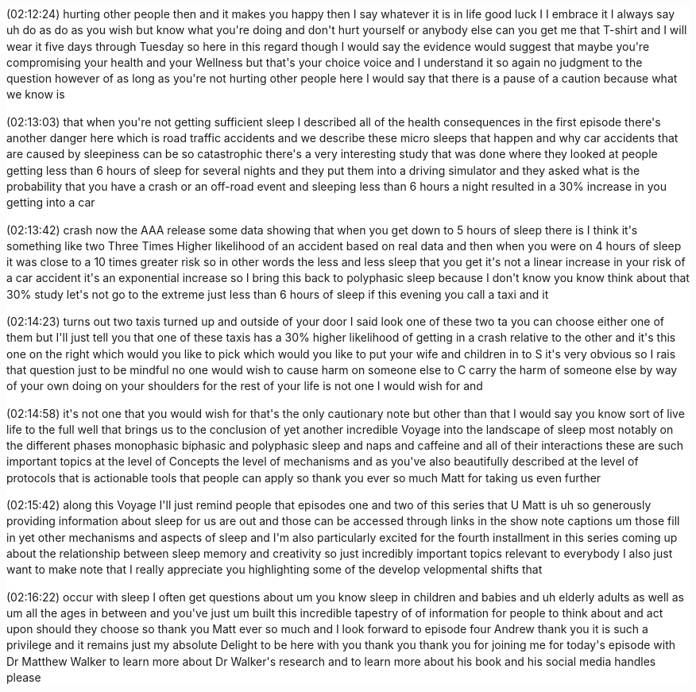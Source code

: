 (02:12:24) hurting other people then and it makes you happy then I say whatever it is in life good luck I I embrace it I always say uh do as do as you wish but know what you're doing and don't hurt yourself or anybody else can you get me that T-shirt and I will wear it five days through Tuesday so here in this regard though I would say the evidence would suggest that maybe you're compromising your health and your Wellness but that's your choice voice and I understand it so again no judgment to the question however of as long as you're not hurting other people here I would say that there is a pause of a caution because what we know is

(02:13:03) that when you're not getting sufficient sleep I described all of the health consequences in the first episode there's another danger here which is road traffic accidents and we describe these micro sleeps that happen and why car accidents that are caused by sleepiness can be so catastrophic there's a very interesting study that was done where they looked at people getting less than 6 hours of sleep for several nights and they put them into a driving simulator and they asked what is the probability that you have a crash or an off-road event and sleeping less than 6 hours a night resulted in a 30% increase in you getting into a car

(02:13:42) crash now the AAA release some data showing that when you get down to 5 hours of sleep there is I think it's something like two Three Times Higher likelihood of an accident based on real data and then when you were on 4 hours of sleep it was close to a 10 times greater risk so in other words the less and less sleep that you get it's not a linear increase in your risk of a car accident it's an exponential increase so I bring this back to polyphasic sleep because I don't know you know think about that 30% study let's not go to the extreme just less than 6 hours of sleep if this evening you call a taxi and it

(02:14:23) turns out two taxis turned up and outside of your door I said look one of these two ta you can choose either one of them but I'll just tell you that one of these taxis has a 30% higher likelihood of getting in a crash relative to the other and it's this one on the right which would you like to pick which would you like to put your wife and children in to S it's very obvious so I rais that question just to be mindful no one would wish to cause harm on someone else to C carry the harm of someone else by way of your own doing on your shoulders for the rest of your life is not one I would wish for and

(02:14:58) it's not one that you would wish for that's the only cautionary note but other than that I would say you know sort of live life to the full well that brings us to the conclusion of yet another incredible Voyage into the landscape of sleep most notably on the different phases monophasic biphasic and polyphasic sleep and naps and caffeine and all of their interactions these are such important topics at the level of Concepts the level of mechanisms and as you've also beautifully described at the level of protocols that is actionable tools that people can apply so thank you ever so much Matt for taking us even further

(02:15:42) along this Voyage I'll just remind people that episodes one and two of this series that U Matt is uh so generously providing information about sleep for us are out and those can be accessed through links in the show note captions um those fill in yet other mechanisms and aspects of sleep and I'm also particularly excited for the fourth installment in this series coming up about the relationship between sleep memory and creativity so just incredibly important topics relevant to everybody I also just want to make note that I really appreciate you highlighting some of the develop velopmental shifts that

(02:16:22) occur with sleep I often get questions about um you know sleep in children and babies and uh elderly adults as well as um all the ages in between and you've just um built this incredible tapestry of of information for people to think about and act upon should they choose so thank you Matt ever so much and I look forward to episode four Andrew thank you it is such a privilege and it remains just my absolute Delight to be here with you thank you thank you for joining me for today's episode with Dr Matthew Walker to learn more about Dr Walker's research and to learn more about his book and his social media handles please
